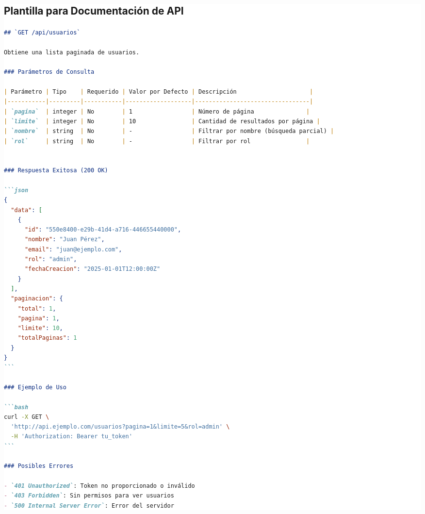 ## Plantilla para Documentación de API

````markdown
## `GET /api/usuarios`

Obtiene una lista paginada de usuarios.

### Parámetros de Consulta

| Parámetro | Tipo    | Requerido | Valor por Defecto | Descripción                     |
|-----------|---------|-----------|-------------------|---------------------------------|
| `pagina`  | integer | No        | 1                 | Número de página               |
| `limite`  | integer | No        | 10                | Cantidad de resultados por página |
| `nombre`  | string  | No        | -                 | Filtrar por nombre (búsqueda parcial) |
| `rol`     | string  | No        | -                 | Filtrar por rol                |


### Respuesta Exitosa (200 OK)

```json
{
  "data": [
    {
      "id": "550e8400-e29b-41d4-a716-446655440000",
      "nombre": "Juan Pérez",
      "email": "juan@ejemplo.com",
      "rol": "admin",
      "fechaCreacion": "2025-01-01T12:00:00Z"
    }
  ],
  "paginacion": {
    "total": 1,
    "pagina": 1,
    "limite": 10,
    "totalPaginas": 1
  }
}
```

### Ejemplo de Uso

```bash
curl -X GET \
  'http://api.ejemplo.com/usuarios?pagina=1&limite=5&rol=admin' \
  -H 'Authorization: Bearer tu_token'
```

### Posibles Errores

- `401 Unauthorized`: Token no proporcionado o inválido
- `403 Forbidden`: Sin permisos para ver usuarios
- `500 Internal Server Error`: Error del servidor
````
